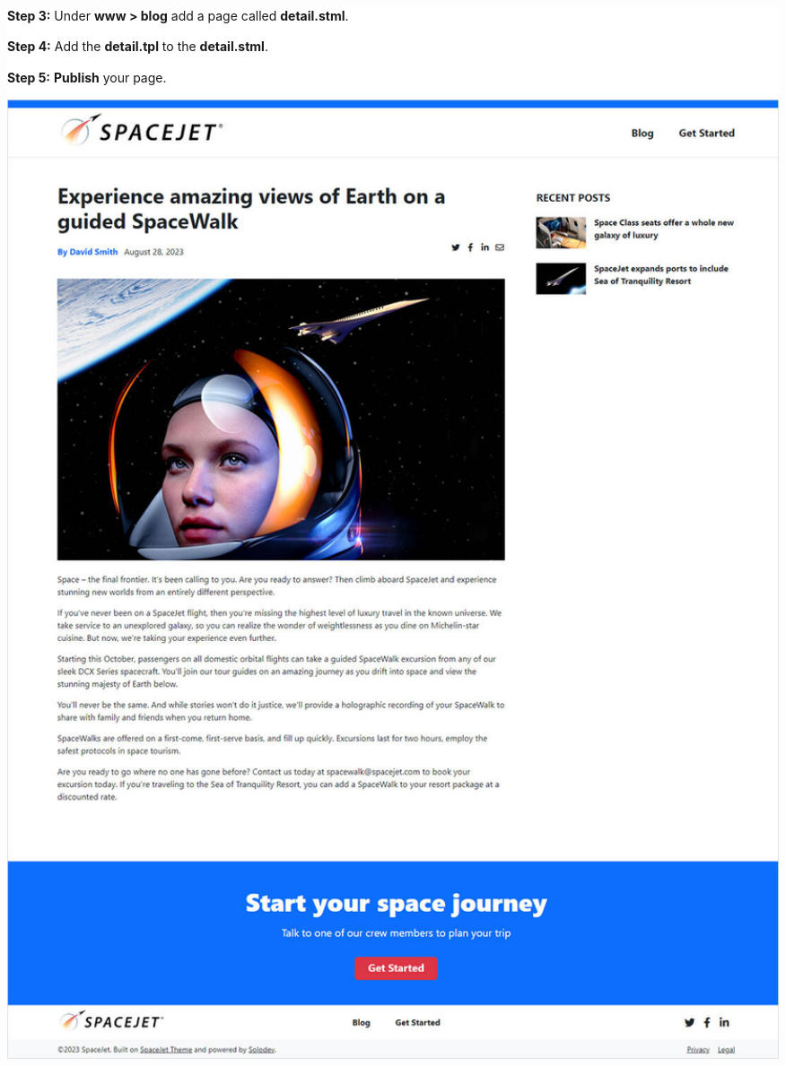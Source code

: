 **Step 3:** Under **www > blog** add a page called **detail.stml**.

**Step 4:** Add the **detail.tpl** to the **detail.stml**.

**Step 5:** **Publish** your page.

<img src="../../../images/detail-spacejet.jpg" alt="detail space jet" style="width: 100%; display: block"></a>

